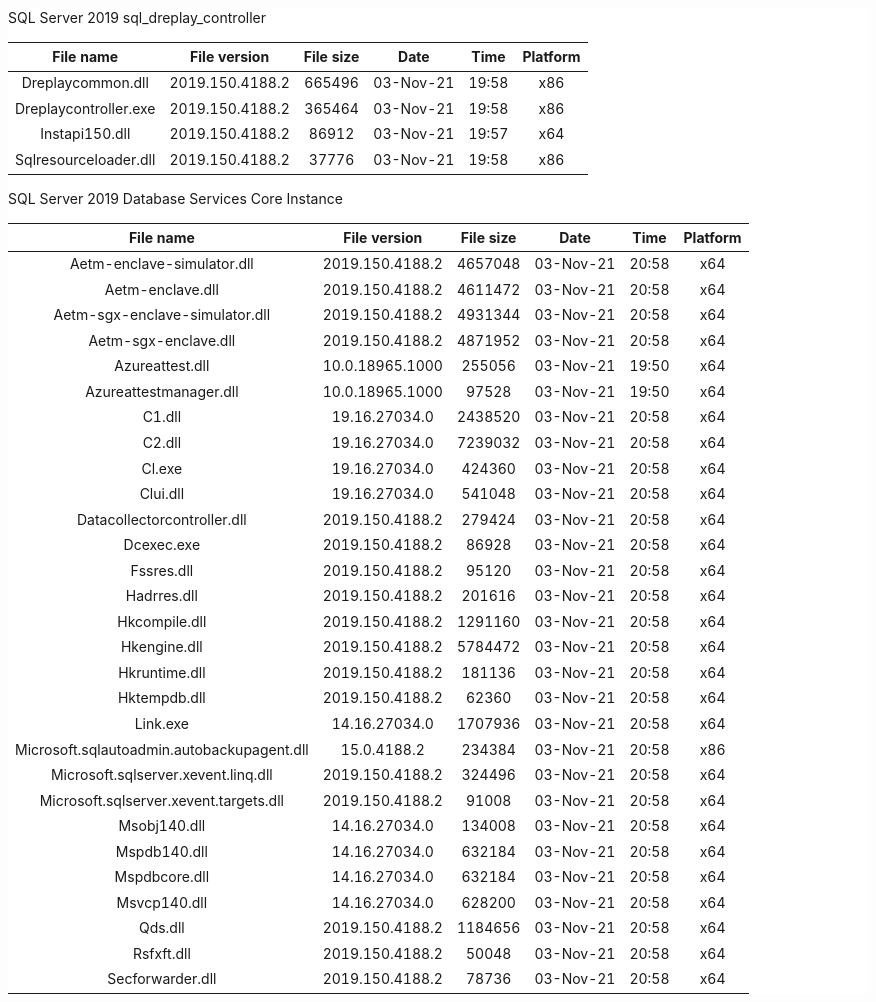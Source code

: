 SQL Server 2019 sql_dreplay_controller

|       File name       |   File version  | File size |    Date   |  Time | Platform |
|:---------------------:|:---------------:|:---------:|:---------:|:-----:|:--------:|
| Dreplaycommon.dll     | 2019.150.4188.2 | 665496    | 03-Nov-21 | 19:58 | x86      |
| Dreplaycontroller.exe | 2019.150.4188.2 | 365464    | 03-Nov-21 | 19:58 | x86      |
| Instapi150.dll        | 2019.150.4188.2 | 86912     | 03-Nov-21 | 19:57 | x64      |
| Sqlresourceloader.dll | 2019.150.4188.2 | 37776     | 03-Nov-21 | 19:58 | x86      |

SQL Server 2019 Database Services Core Instance

|                  File name                 |   File version  | File size |    Date   |  Time | Platform |
|:------------------------------------------:|:---------------:|:---------:|:---------:|:-----:|:--------:|
| Aetm-enclave-simulator.dll                 | 2019.150.4188.2 | 4657048   | 03-Nov-21 | 20:58 | x64      |
| Aetm-enclave.dll                           | 2019.150.4188.2 | 4611472   | 03-Nov-21 | 20:58 | x64      |
| Aetm-sgx-enclave-simulator.dll             | 2019.150.4188.2 | 4931344   | 03-Nov-21 | 20:58 | x64      |
| Aetm-sgx-enclave.dll                       | 2019.150.4188.2 | 4871952   | 03-Nov-21 | 20:58 | x64      |
| Azureattest.dll                            | 10.0.18965.1000 | 255056    | 03-Nov-21 | 19:50 | x64      |
| Azureattestmanager.dll                     | 10.0.18965.1000 | 97528     | 03-Nov-21 | 19:50 | x64      |
| C1.dll                                     | 19.16.27034.0   | 2438520   | 03-Nov-21 | 20:58 | x64      |
| C2.dll                                     | 19.16.27034.0   | 7239032   | 03-Nov-21 | 20:58 | x64      |
| Cl.exe                                     | 19.16.27034.0   | 424360    | 03-Nov-21 | 20:58 | x64      |
| Clui.dll                                   | 19.16.27034.0   | 541048    | 03-Nov-21 | 20:58 | x64      |
| Datacollectorcontroller.dll                | 2019.150.4188.2 | 279424    | 03-Nov-21 | 20:58 | x64      |
| Dcexec.exe                                 | 2019.150.4188.2 | 86928     | 03-Nov-21 | 20:58 | x64      |
| Fssres.dll                                 | 2019.150.4188.2 | 95120     | 03-Nov-21 | 20:58 | x64      |
| Hadrres.dll                                | 2019.150.4188.2 | 201616    | 03-Nov-21 | 20:58 | x64      |
| Hkcompile.dll                              | 2019.150.4188.2 | 1291160   | 03-Nov-21 | 20:58 | x64      |
| Hkengine.dll                               | 2019.150.4188.2 | 5784472   | 03-Nov-21 | 20:58 | x64      |
| Hkruntime.dll                              | 2019.150.4188.2 | 181136    | 03-Nov-21 | 20:58 | x64      |
| Hktempdb.dll                               | 2019.150.4188.2 | 62360     | 03-Nov-21 | 20:58 | x64      |
| Link.exe                                   | 14.16.27034.0   | 1707936   | 03-Nov-21 | 20:58 | x64      |
| Microsoft.sqlautoadmin.autobackupagent.dll | 15.0.4188.2     | 234384    | 03-Nov-21 | 20:58 | x86      |
| Microsoft.sqlserver.xevent.linq.dll        | 2019.150.4188.2 | 324496    | 03-Nov-21 | 20:58 | x64      |
| Microsoft.sqlserver.xevent.targets.dll     | 2019.150.4188.2 | 91008     | 03-Nov-21 | 20:58 | x64      |
| Msobj140.dll                               | 14.16.27034.0   | 134008    | 03-Nov-21 | 20:58 | x64      |
| Mspdb140.dll                               | 14.16.27034.0   | 632184    | 03-Nov-21 | 20:58 | x64      |
| Mspdbcore.dll                              | 14.16.27034.0   | 632184    | 03-Nov-21 | 20:58 | x64      |
| Msvcp140.dll                               | 14.16.27034.0   | 628200    | 03-Nov-21 | 20:58 | x64      |
| Qds.dll                                    | 2019.150.4188.2 | 1184656   | 03-Nov-21 | 20:58 | x64      |
| Rsfxft.dll                                 | 2019.150.4188.2 | 50048     | 03-Nov-21 | 20:58 | x64      |
| Secforwarder.dll                           | 2019.150.4188.2 | 78736     | 03-Nov-21 | 20:58 | x64      |